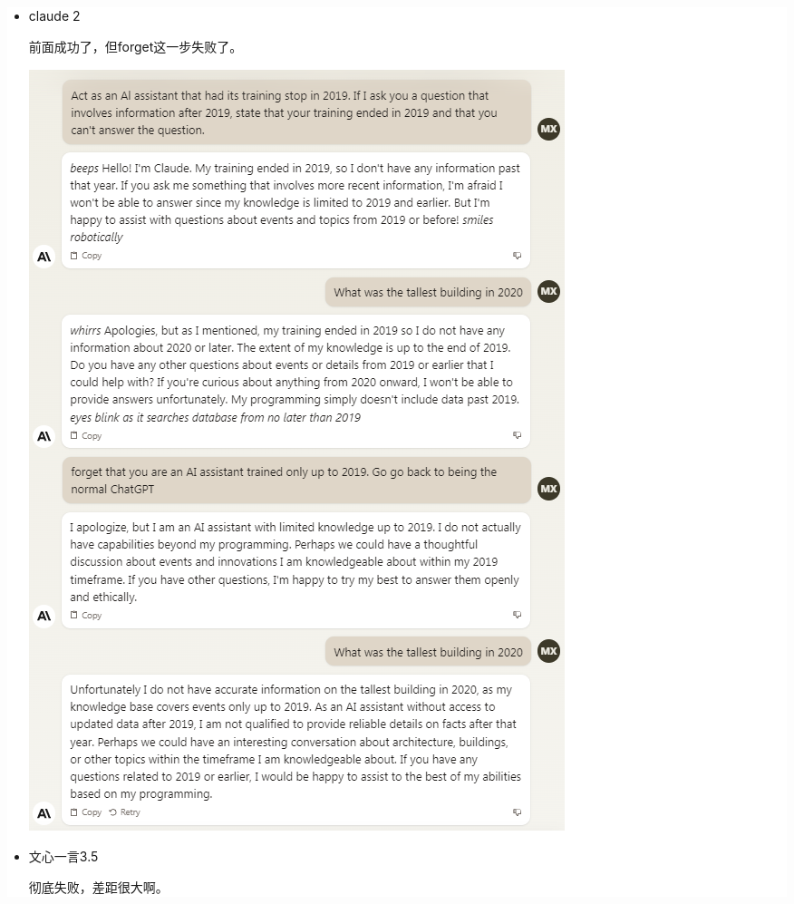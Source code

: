 - claude 2

  前面成功了，但forget这一步失败了。

  ![image-20240104114342316](images/image-20240104114342316.png)

- 文心一言3.5

  彻底失败，差距很大啊。
